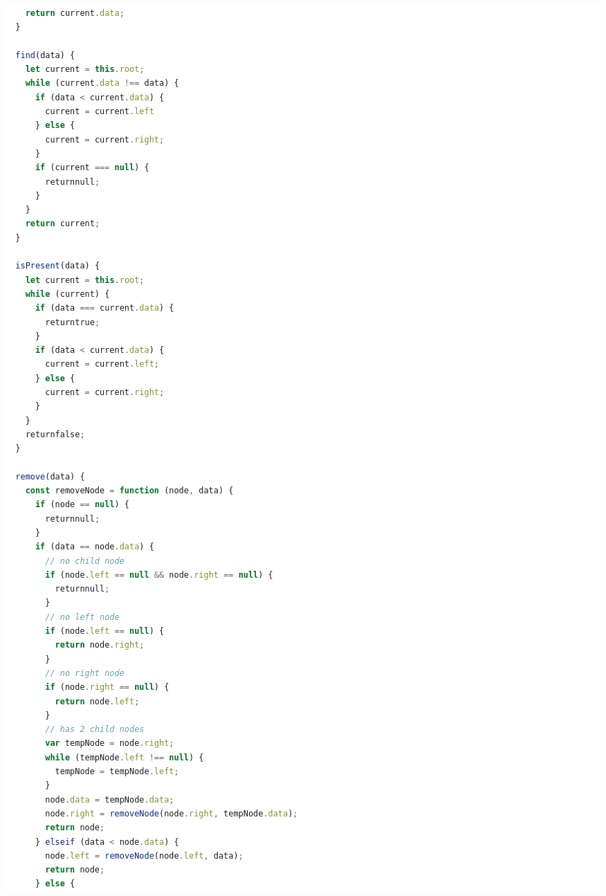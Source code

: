 ```js
    return current.data;
  }

  find(data) {
    let current = this.root;
    while (current.data !== data) {
      if (data < current.data) {
        current = current.left
      } else {
        current = current.right;
      }
      if (current === null) {
        returnnull;
      }
    }
    return current;
  }

  isPresent(data) {
    let current = this.root;
    while (current) {
      if (data === current.data) {
        returntrue;
      }
      if (data < current.data) {
        current = current.left;
      } else {
        current = current.right;
      }
    }
    returnfalse;
  }

  remove(data) {
    const removeNode = function (node, data) {
      if (node == null) {
        returnnull;
      }
      if (data == node.data) {
        // no child node
        if (node.left == null && node.right == null) {
          returnnull;
        }
        // no left node
        if (node.left == null) {
          return node.right;
        }
        // no right node
        if (node.right == null) {
          return node.left;
        }
        // has 2 child nodes
        var tempNode = node.right;
        while (tempNode.left !== null) {
          tempNode = tempNode.left;
        }
        node.data = tempNode.data;
        node.right = removeNode(node.right, tempNode.data);
        return node;
      } elseif (data < node.data) {
        node.left = removeNode(node.left, data);
        return node;
      } else {
```